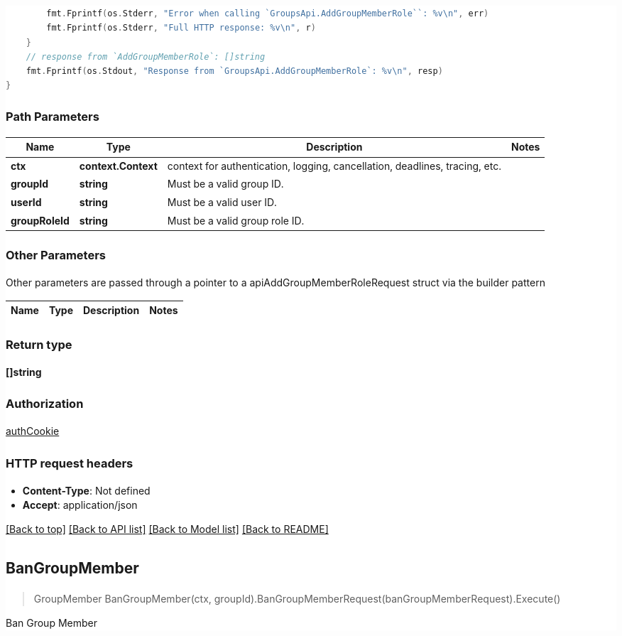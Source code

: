 ```go
        fmt.Fprintf(os.Stderr, "Error when calling `GroupsApi.AddGroupMemberRole``: %v\n", err)
        fmt.Fprintf(os.Stderr, "Full HTTP response: %v\n", r)
    }
    // response from `AddGroupMemberRole`: []string
    fmt.Fprintf(os.Stdout, "Response from `GroupsApi.AddGroupMemberRole`: %v\n", resp)
}
```

### Path Parameters


Name | Type | Description  | Notes
------------- | ------------- | ------------- | -------------
**ctx** | **context.Context** | context for authentication, logging, cancellation, deadlines, tracing, etc.
**groupId** | **string** | Must be a valid group ID. | 
**userId** | **string** | Must be a valid user ID. | 
**groupRoleId** | **string** | Must be a valid group role ID. | 

### Other Parameters

Other parameters are passed through a pointer to a apiAddGroupMemberRoleRequest struct via the builder pattern


Name | Type | Description  | Notes
------------- | ------------- | ------------- | -------------




### Return type

**[]string**

### Authorization

[authCookie](../README.md#authCookie)

### HTTP request headers

- **Content-Type**: Not defined
- **Accept**: application/json

[[Back to top]](#) [[Back to API list]](../README.md#documentation-for-api-endpoints)
[[Back to Model list]](../README.md#documentation-for-models)
[[Back to README]](../README.md)


## BanGroupMember

> GroupMember BanGroupMember(ctx, groupId).BanGroupMemberRequest(banGroupMemberRequest).Execute()

Ban Group Member

